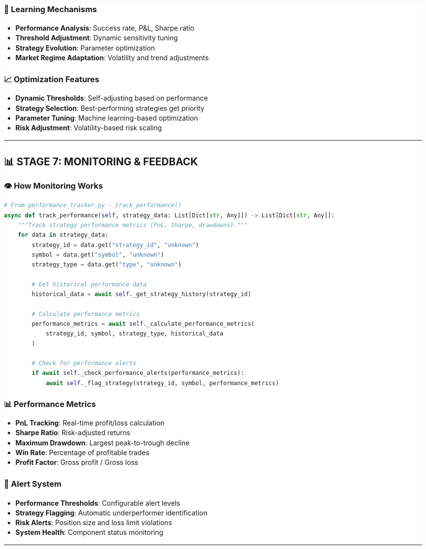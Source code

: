 
### **🎯 Learning Mechanisms**
- **Performance Analysis**: Success rate, P&L, Sharpe ratio
- **Threshold Adjustment**: Dynamic sensitivity tuning
- **Strategy Evolution**: Parameter optimization
- **Market Regime Adaptation**: Volatility and trend adjustments

### **📈 Optimization Features**
- **Dynamic Thresholds**: Self-adjusting based on performance
- **Strategy Selection**: Best-performing strategies get priority
- **Parameter Tuning**: Machine learning-based optimization
- **Risk Adjustment**: Volatility-based risk scaling

---

## **📊 STAGE 7: MONITORING & FEEDBACK**

### **👁️ How Monitoring Works**
```python
# From performance_tracker.py - track_performance()
async def track_performance(self, strategy_data: List[Dict[str, Any]]) -> List[Dict[str, Any]]:
    """Track strategy performance metrics (PnL, Sharpe, drawdowns)."""
    for data in strategy_data:
        strategy_id = data.get("strategy_id", "unknown")
        symbol = data.get("symbol", "unknown")
        strategy_type = data.get("type", "unknown")
        
        # Get historical performance data
        historical_data = await self._get_strategy_history(strategy_id)
        
        # Calculate performance metrics
        performance_metrics = await self._calculate_performance_metrics(
            strategy_id, symbol, strategy_type, historical_data
        )
        
        # Check for performance alerts
        if await self._check_performance_alerts(performance_metrics):
            await self._flag_strategy(strategy_id, symbol, performance_metrics)
```

### **📊 Performance Metrics**
- **PnL Tracking**: Real-time profit/loss calculation
- **Sharpe Ratio**: Risk-adjusted returns
- **Maximum Drawdown**: Largest peak-to-trough decline
- **Win Rate**: Percentage of profitable trades
- **Profit Factor**: Gross profit / Gross loss

### **🚨 Alert System**
- **Performance Thresholds**: Configurable alert levels
- **Strategy Flagging**: Automatic underperformer identification
- **Risk Alerts**: Position size and loss limit violations
- **System Health**: Component status monitoring

---